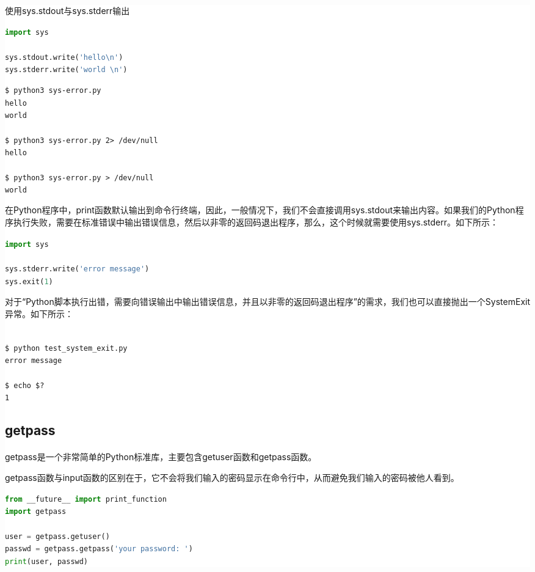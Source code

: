 使用sys.stdout与sys.stderr输出

```python
import sys

sys.stdout.write('hello\n')
sys.stderr.write('world \n')

```


```shell
$ python3 sys-error.py 
hello
world 

$ python3 sys-error.py 2> /dev/null
hello

$ python3 sys-error.py > /dev/null
world 
```

在Python程序中，print函数默认输出到命令行终端，因此，一般情况下，我们不会直接调用sys.stdout来输出内容。如果我们的Python程序执行失败，需要在标准错误中输出错误信息，然后以非零的返回码退出程序，那么，这个时候就需要使用sys.stderr。如下所示：

```python
import sys

sys.stderr.write('error message')
sys.exit(1)
```
对于“Python脚本执行出错，需要向错误输出中输出错误信息，并且以非零的返回码退出程序”的需求，我们也可以直接抛出一个SystemExit异常。如下所示：
```shell

$ python test_system_exit.py
error message

$ echo $?
1
```


## getpass
getpass是一个非常简单的Python标准库，主要包含getuser函数和getpass函数。

getpass函数与input函数的区别在于，它不会将我们输入的密码显示在命令行中，从而避免我们输入的密码被他人看到。

```python
from __future__ import print_function
import getpass

user = getpass.getuser()
passwd = getpass.getpass('your password: ')
print(user, passwd)

```
